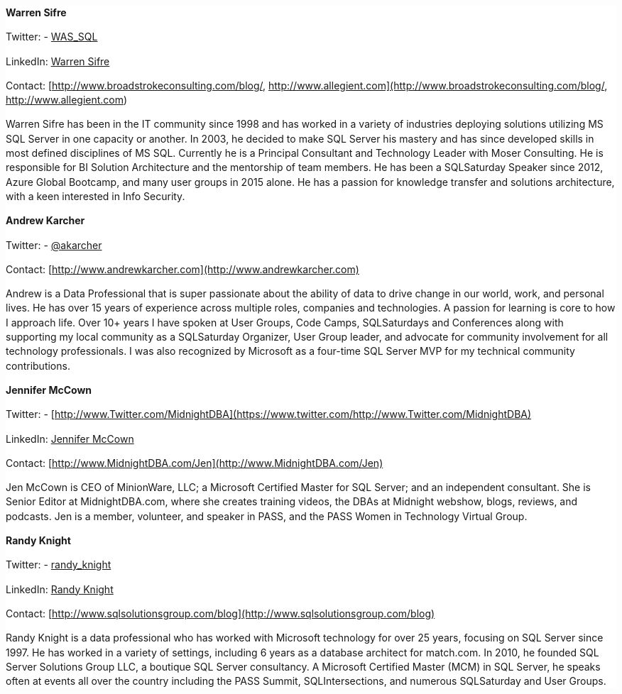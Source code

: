 **Warren Sifre**
 
Twitter:  - [WAS_SQL](https://www.twitter.com/WAS_SQL)
 
LinkedIn: [Warren Sifre](http://www.linkedin.com/in/wsifre)
 
Contact: [http://www.broadstrokeconsulting.com/blog/, http://www.allegient.com](http://www.broadstrokeconsulting.com/blog/, http://www.allegient.com)
 
Warren Sifre has been in the IT community since 1998 and has worked in a variety of industries deploying solutions utilizing MS SQL Server in one capacity or another. In 2003, he decided to make SQL Server his mastery and has since developed skills in most defined disciplines of MS SQL.  Currently he is a Principal Consultant and Technology Leader with Moser Consulting.  He is responsible for BI Solution Architecture and the mentorship of team members.  He has been a SQLSaturday Speaker since 2012, Azure Global Bootcamp, and many user groups in 2015 alone.  He has a passion for knowledge transfer and solutions architecture, with a keen interested in Info Security.
 
**Andrew Karcher**
 
Twitter:  - [@akarcher](https://www.twitter.com/@akarcher)
 
Contact: [http://www.andrewkarcher.com](http://www.andrewkarcher.com)
 
Andrew is a Data Professional that is super passionate about the ability of data to drive change in our world, work, and personal lives. He has over 15 years of experience across multiple roles, companies and technologies.  A passion for learning is core to how I approach life. Over 10+ years I have spoken at User Groups, Code Camps, SQLSaturdays and Conferences along with supporting my local community as a SQLSaturday Organizer, User Group leader, and advocate for community involvement for all technology professionals. I was also recognized by Microsoft as a four-time SQL Server MVP for my technical community contributions.
 
**Jennifer McCown**
 
Twitter:  - [http://www.Twitter.com/MidnightDBA](https://www.twitter.com/http://www.Twitter.com/MidnightDBA)
 
LinkedIn: [Jennifer McCown](http://www.linkedin.com/in/jennifermccown)
 
Contact: [http://www.MidnightDBA.com/Jen](http://www.MidnightDBA.com/Jen)
 
Jen McCown is CEO of MinionWare, LLC; a Microsoft Certified Master for SQL Server; and an independent consultant. She is Senior Editor at MidnightDBA.com, where she creates training videos, the DBAs at Midnight webshow, blogs, reviews, and podcasts. Jen is a member, volunteer, and speaker in PASS, and the PASS Women in Technology Virtual Group.
 
**Randy Knight**
 
Twitter:  - [randy_knight](https://www.twitter.com/randy_knight)
 
LinkedIn: [Randy Knight](http://www.linkedin.com/in/randyknight)
 
Contact: [http://www.sqlsolutionsgroup.com/blog](http://www.sqlsolutionsgroup.com/blog)
 
Randy Knight is a data professional who has worked with Microsoft technology for over 25 years, focusing on SQL Server since 1997. He has worked in a variety of settings, including 6 years as a database architect for match.com. In 2010, he founded SQL Server Solutions Group LLC, a boutique SQL Server consultancy.  A Microsoft Certified Master (MCM) in SQL Server, he speaks often at events all over the country including the  PASS Summit, SQLIntersections, and numerous SQLSaturday and User Groups.
 